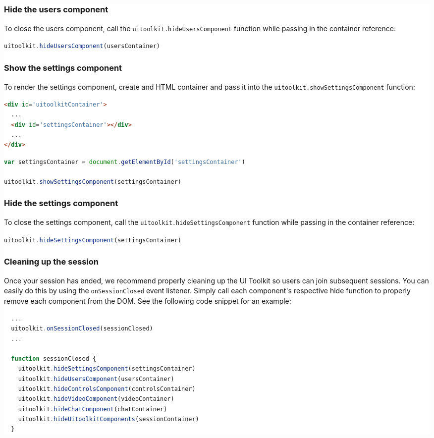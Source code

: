 ### Hide the users component

To close the users component, call the `uitoolkit.hideUsersComponent` function while passing in the container reference:

```js
uitoolkit.hideUsersComponent(usersContainer)
```

### Show the settings component

To render the settings component, create and HTML container and pass it into the `uitoolkit.showSettingsComponent` function:

```html
<div id='uitoolkitContainer'>
  ...
  <div id='settingsContainer'></div>
  ...
</div>
```

```js
var settingsContainer = document.getElementById('settingsContainer')

uitoolkit.showSettingsComponent(settingsContainer)
```

### Hide the settings component

To close the settings component, call the `uitoolkit.hideSettingsComponent` function while passing in the container reference:

```js
uitoolkit.hideSettingsComponent(settingsContainer)
```

### Cleaning up the session

Once your session has ended, we recommend properly cleaning up the UI Toolkit so users can join subsequent sessions. You can easily do this by using the `onSessionClosed` event listener. Simply call each component's respective hide function to properly remove each component from the DOM. See the following code snippet for an example:

```js
  ...
  uitoolkit.onSessionClosed(sessionClosed)
  ...

  function sessionClosed {
    uitoolkit.hideSettingsComponent(settingsContainer)
    uitoolkit.hideUsersComponent(usersContainer)
    uitoolkit.hideControlsComponent(controlsContainer)
    uitoolkit.hideVideoComponent(videoContainer)
    uitoolkit.hideChatComponent(chatContainer)
    uitoolkit.hideUitoolkitComponents(sessionContainer)
  }
```
